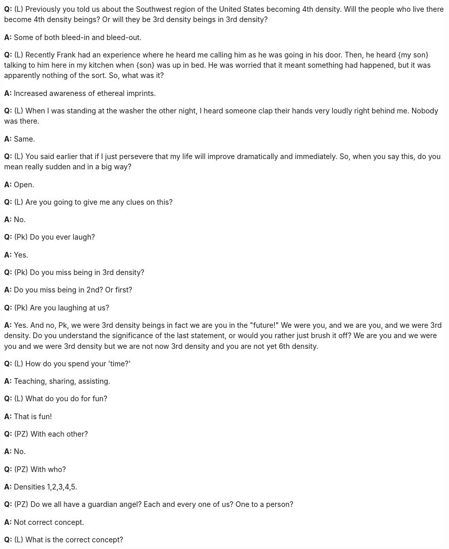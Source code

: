 **Q:** (L) Previously you told us about the Southwest region of the United States becoming 4th density. Will the people who live there become 4th density beings? Or will they be 3rd density beings in 3rd density?

**A:** Some of both bleed-in and bleed-out.

**Q:** (L) Recently Frank had an experience where he heard me calling him as he was going in his door. Then, he heard {my son} talking to him here in my kitchen when {son} was up in bed. He was worried that it meant something had happened, but it was apparently nothing of the sort. So, what was it?

**A:** Increased awareness of ethereal imprints.

**Q:** (L) When I was standing at the washer the other night, I heard someone clap their hands very loudly right behind me. Nobody was there.

**A:** Same.

**Q:** (L) You said earlier that if I just persevere that my life will improve dramatically and immediately. So, when you say this, do you mean really sudden and in a big way?

**A:** Open.

**Q:** (L) Are you going to give me any clues on this?

**A:** No.

**Q:** (Pk) Do you ever laugh?

**A:** Yes.

**Q:** (Pk) Do you miss being in 3rd density?

**A:** Do you miss being in 2nd? Or first?

**Q:** (Pk) Are you laughing at us?

**A:** Yes. And no, Pk, we were 3rd density beings in fact we are you in the "future!" We were you, and we are you, and we were 3rd density. Do you understand the significance of the last statement, or would you rather just brush it off? We are you and we were you and we were 3rd density but we are not now 3rd density and you are not yet 6th density.

**Q:** (L) How do you spend your 'time?'

**A:** Teaching, sharing, assisting.

**Q:** (L) What do you do for fun?

**A:** That is fun!

**Q:** (PZ) With each other?

**A:** No.

**Q:** (PZ) With who?

**A:** Densities 1,2,3,4,5.

**Q:** (PZ) Do we all have a guardian angel? Each and every one of us? One to a person?

**A:** Not correct concept.

**Q:** (L) What is the correct concept?
